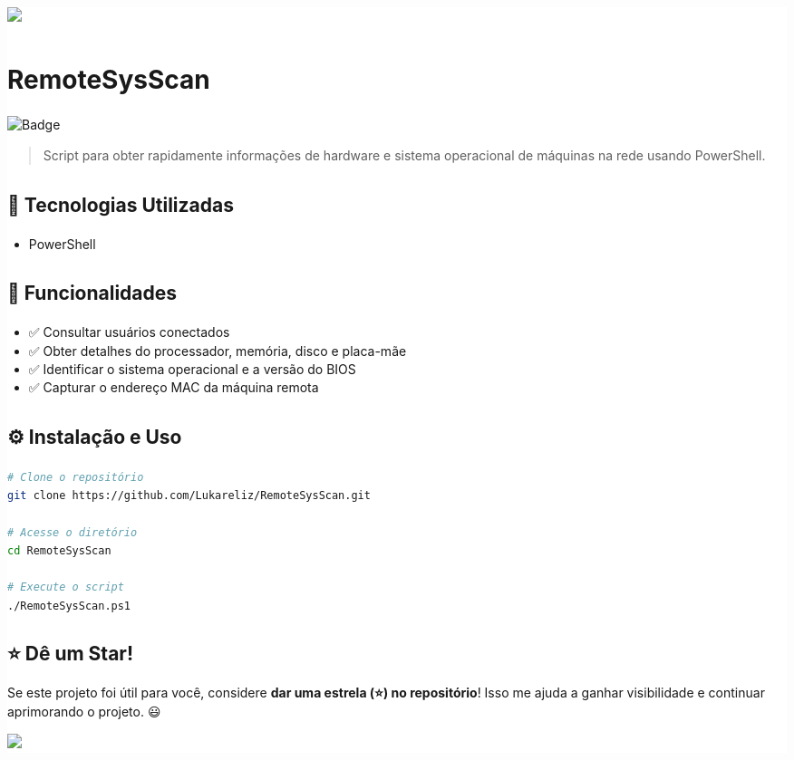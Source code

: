 <img width=100% src="https://capsule-render.vercel.app/api?type=waving&color=fe2b64&height=120&section=header"/>

# RemoteSysScan

![Badge](https://img.shields.io/badge/Status-Concluído-green)

> Script para obter rapidamente informações de hardware e sistema operacional de máquinas na rede usando PowerShell.

## 🚀 Tecnologias Utilizadas
- PowerShell

## 📌 Funcionalidades
- ✅ Consultar usuários conectados
- ✅ Obter detalhes do processador, memória, disco e placa-mãe
- ✅ Identificar o sistema operacional e a versão do BIOS
- ✅ Capturar o endereço MAC da máquina remota

## ⚙️ Instalação e Uso
```sh
# Clone o repositório
git clone https://github.com/Lukareliz/RemoteSysScan.git

# Acesse o diretório
cd RemoteSysScan

# Execute o script
./RemoteSysScan.ps1
```

## ⭐ Dê um Star!
Se este projeto foi útil para você, considere **dar uma estrela (⭐) no repositório**! Isso me ajuda a ganhar visibilidade e continuar aprimorando o projeto. 😃

<img width=100% src="https://capsule-render.vercel.app/api?type=waving&color=fe2b64&height=120&section=footer"/>

